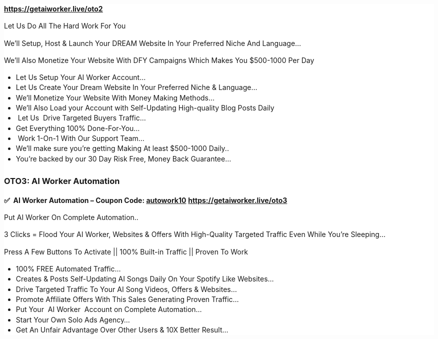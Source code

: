 <a href="https://warriorplus.com/o2/a/tw54vk7/0/w" target="_blank" rel="nofollow noopener noreferrer"><strong>https://getaiworker.live/oto2</strong></a>

Let Us Do All The Hard Work For You

We’ll Setup, Host &amp; Launch Your DREAM Website In Your Preferred Niche And Language…

We’ll Also Monetize Your Website With DFY Campaigns Which Makes You $500-1000 Per Day
<ul class="d81 m98">
 	<li class="d2 d3 d4 d5 d6 d14 d39 d189 d190 d191 m2 m3 m4 m5 m6 m87 m99 m198 m199 m200"><span class=" d9 d13 d21 d22 d82 m9 m13 m23 m55 m100">Let Us Setup Your AI Worker Account…</span></li>
 	<li class="d2 d3 d4 d5 d6 d14 d39 d189 d190 d191 m2 m3 m4 m5 m6 m87 m99 m198 m199 m200"><span class=" d9 d13 d21 d22 d82 m9 m13 m23 m55 m100">Let Us Create Your Dream Website In Your Preferred Niche &amp; Language…</span></li>
 	<li class="d2 d3 d4 d5 d6 d14 d39 d189 d190 d191 m2 m3 m4 m5 m6 m87 m99 m198 m199 m200"><span class=" d9 d13 d21 d22 d82 m9 m13 m23 m55 m100">We’ll Monetize Your Website With Money Making Methods…</span></li>
 	<li class="d2 d3 d4 d5 d6 d14 d39 d189 d190 d191 m2 m3 m4 m5 m6 m87 m99 m198 m199 m200"><span class=" d9 d13 d21 d22 d82 m9 m13 m23 m55 m100">We’ll Also Load your Account with Self-Updating High-quality Blog Posts Daily</span></li>
 	<li class="d2 d3 d4 d5 d6 d14 d39 d189 d190 d191 m2 m3 m4 m5 m6 m87 m99 m198 m199 m200"><span class=" d9 d13 d21 d22 d82 m9 m13 m23 m55 m100"> Let Us  Drive Targeted Buyers Traffic…</span></li>
 	<li class="d2 d3 d4 d5 d6 d14 d39 d189 d190 d191 m2 m3 m4 m5 m6 m87 m99 m198 m199 m200"><span class=" d9 d13 d21 d22 d82 m9 m13 m23 m55 m100">Get Everything 100% Done-For-You…</span></li>
 	<li class="d2 d3 d4 d5 d6 d14 d39 d189 d190 d191 m2 m3 m4 m5 m6 m87 m99 m198 m199 m200"><span class=" d9 d13 d21 d22 d82 m9 m13 m23 m55 m100"> Work 1-On-1 With Our Support Team…</span></li>
 	<li class="d2 d3 d4 d5 d6 d14 d39 d189 d190 d191 m2 m3 m4 m5 m6 m87 m99 m198 m199 m200"><span class=" d9 d13 d21 d22 d82 m9 m13 m23 m55 m100">We’ll make sure you’re getting Making At least $500-1000 Daily..</span></li>
 	<li class="d2 d3 d4 d5 d6 d24 d39 d189 d190 d191 m2 m3 m4 m5 m6 m26 m87 m198 m199 m200"><span class=" d9 d13 d21 d22 d82 m9 m13 m23 m55 m100">You’re backed by our 30 Day Risk Free, Money Back Guarantee…</span></li>
</ul>
<h3><strong>OTO3: AI Worker Automation</strong></h3>
<strong>✅  AI Worker Automation – Coupon Code: <a href="https://warriorplus.com/o2/a/tw54vk7/0/w" target="_blank" rel="nofollow noopener noreferrer">autowork10</a></strong>
<a href="https://warriorplus.com/o2/a/tw54vk7/0/w" target="_blank" rel="nofollow noopener noreferrer"><strong>https://getaiworker.live/oto3</strong></a>

Put AI Worker On Complete Automation..

3 Clicks = Flood Your AI Worker, Websites &amp; Offers With High-Quality Targeted Traffic Even While You’re Sleeping…

Press A Few Buttons To Activate || 100% Built-in Traffic || Proven To Work
<ul class="d228 m242">
 	<li class="d9 d10 d11 d12 d13 d14 d35 d48 d252 d253 m8 m9 m10 m11 m12 m13 m68 m228 m261 m262"><span class=" d17 d19 d31 d119 d229 m16 m18 m19 m44 m126">100% FREE Automated Traffic…</span></li>
 	<li class="d9 d10 d11 d12 d13 d14 d35 d48 d252 d253 m8 m9 m10 m11 m12 m13 m68 m228 m261 m262"><span class=" d17 d19 d31 d119 d229 m16 m18 m19 m44 m126">Creates &amp; Posts Self-Updating AI Songs Daily On Your Spotify Like Websites…</span></li>
 	<li class="d9 d10 d11 d12 d13 d14 d35 d48 d252 d253 m8 m9 m10 m11 m12 m13 m68 m228 m261 m262"><span class=" d17 d19 d31 d119 d229 m16 m18 m19 m44 m126">Drive Targeted Traffic To Your AI Song Videos, Offers &amp; Websites…</span></li>
 	<li class="d9 d10 d11 d12 d13 d14 d35 d48 d252 d253 m8 m9 m10 m11 m12 m13 m68 m228 m261 m262"><span class=" d17 d19 d31 d119 d229 m16 m18 m19 m44 m126">Promote Affiliate Offers With This Sales Generating Proven Traffic…</span></li>
 	<li class="d9 d10 d11 d12 d13 d14 d35 d48 d252 d253 m8 m9 m10 m11 m12 m13 m68 m228 m261 m262"><span class=" d17 d19 d31 d119 d229 m16 m18 m19 m44 m126">Put Your  AI Worker  Account on Complete Automation…</span></li>
 	<li class="d9 d10 d11 d12 d13 d14 d35 d48 d252 d253 m8 m9 m10 m11 m12 m13 m68 m228 m261 m262"><span class=" d17 d19 d31 d119 d229 m16 m18 m19 m44 m126">Start Your Own Solo Ads Agency…</span></li>
 	<li class="d9 d10 d11 d12 d13 d14 d15 d48 d252 d253 m8 m9 m10 m11 m12 m13 m14 m68 m261 m262"><span class=" d17 d19 d31 d119 d229 m16 m18 m19 m44 m126">Get An Unfair Advantage Over Other Users &amp; 10X Better Result…</span></li>
</ul>